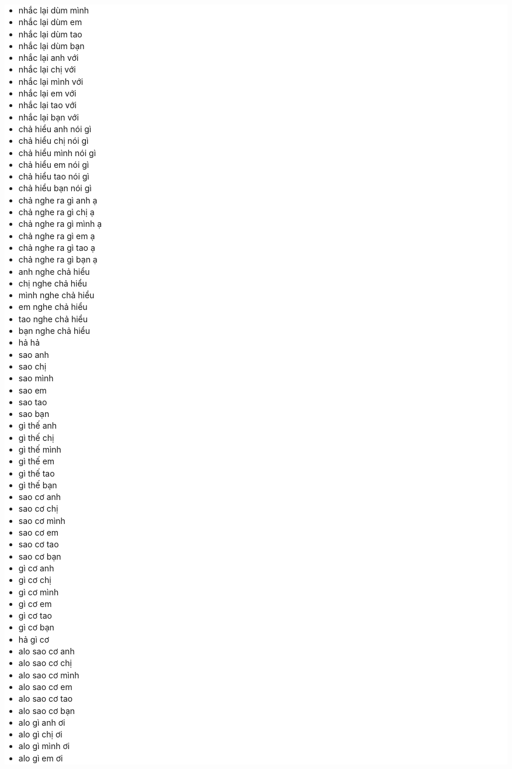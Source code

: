 - nhắc lại dùm mình
- nhắc lại dùm em
- nhắc lại dùm tao
- nhắc lại dùm bạn
- nhắc lại anh với
- nhắc lại chị với
- nhắc lại mình với
- nhắc lại em với
- nhắc lại tao với
- nhắc lại bạn với
- chả hiểu anh nói gì
- chả hiểu chị nói gì
- chả hiểu mình nói gì
- chả hiểu em nói gì
- chả hiểu tao nói gì
- chả hiểu bạn nói gì
- chả nghe ra gì anh ạ
- chả nghe ra gì chị ạ
- chả nghe ra gì mình ạ
- chả nghe ra gì em ạ
- chả nghe ra gì tao ạ
- chả nghe ra gì bạn ạ
- anh nghe chả hiểu
- chị nghe chả hiểu
- mình nghe chả hiểu
- em nghe chả hiểu
- tao nghe chả hiểu
- bạn nghe chả hiểu
- hả hả
- sao anh
- sao chị
- sao mình
- sao em
- sao tao
- sao bạn
- gì thế anh
- gì thế chị
- gì thế mình
- gì thế em
- gì thế tao
- gì thế bạn
- sao cơ anh
- sao cơ chị
- sao cơ mình
- sao cơ em
- sao cơ tao
- sao cơ bạn
- gì cơ anh
- gì cơ chị
- gì cơ mình
- gì cơ em
- gì cơ tao
- gì cơ bạn
- hả gì cơ
- alo sao cơ anh
- alo sao cơ chị
- alo sao cơ mình
- alo sao cơ em
- alo sao cơ tao
- alo sao cơ bạn
- alo gì anh ơi
- alo gì chị ơi
- alo gì mình ơi
- alo gì em ơi